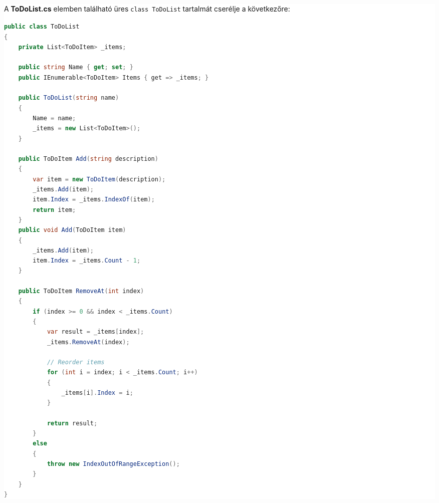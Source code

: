 A **ToDoList.cs** elemben található üres `class ToDoList` tartalmát cserélje a következőre:

```csharp
public class ToDoList
{
    private List<ToDoItem> _items;

    public string Name { get; set; }
    public IEnumerable<ToDoItem> Items { get => _items; }

    public ToDoList(string name)
    {
        Name = name;
        _items = new List<ToDoItem>();
    }

    public ToDoItem Add(string description)
    {
        var item = new ToDoItem(description);
        _items.Add(item);
        item.Index = _items.IndexOf(item);
        return item;
    }
    public void Add(ToDoItem item)
    {
        _items.Add(item);
        item.Index = _items.Count - 1;
    }

    public ToDoItem RemoveAt(int index)
    {
        if (index >= 0 && index < _items.Count)
        {
            var result = _items[index];
            _items.RemoveAt(index);

            // Reorder items
            for (int i = index; i < _items.Count; i++)
            {
                _items[i].Index = i;
            }

            return result;
        }
        else
        {
            throw new IndexOutOfRangeException();
        }
    }
}
```
